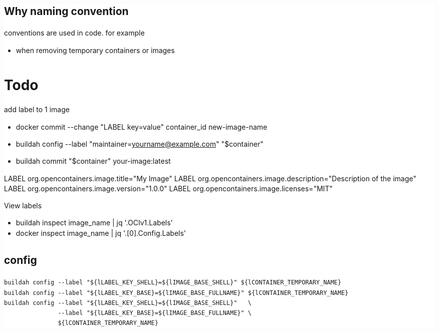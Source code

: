 ## Why naming convention
conventions are used in code. for example
  - when removing temporary containers or images



# Todo
add label to 1 image
- docker commit  --change "LABEL key=value" container_id new-image-name

- buildah config --label "maintainer=yourname@example.com" "$container"
- buildah commit "$container" your-image:latest

LABEL org.opencontainers.image.title="My Image"
LABEL org.opencontainers.image.description="Description of the image"
LABEL org.opencontainers.image.version="1.0.0"
LABEL org.opencontainers.image.licenses="MIT"


View labels
- buildah inspect image_name | jq '.OCIv1.Labels'
- docker inspect image_name | jq '.[0].Config.Labels'

## config
```
buildah config --label "${lLABEL_KEY_SHELL}=${lIMAGE_BASE_SHELL}" ${lCONTAINER_TEMPORARY_NAME}
buildah config --label "${lLABEL_KEY_BASE}=${lIMAGE_BASE_FULLNAME}" ${lCONTAINER_TEMPORARY_NAME}
buildah config --label "${lLABEL_KEY_SHELL}=${lIMAGE_BASE_SHELL}"   \
               --label "${lLABEL_KEY_BASE}=${lIMAGE_BASE_FULLNAME}" \
               ${lCONTAINER_TEMPORARY_NAME}
```

